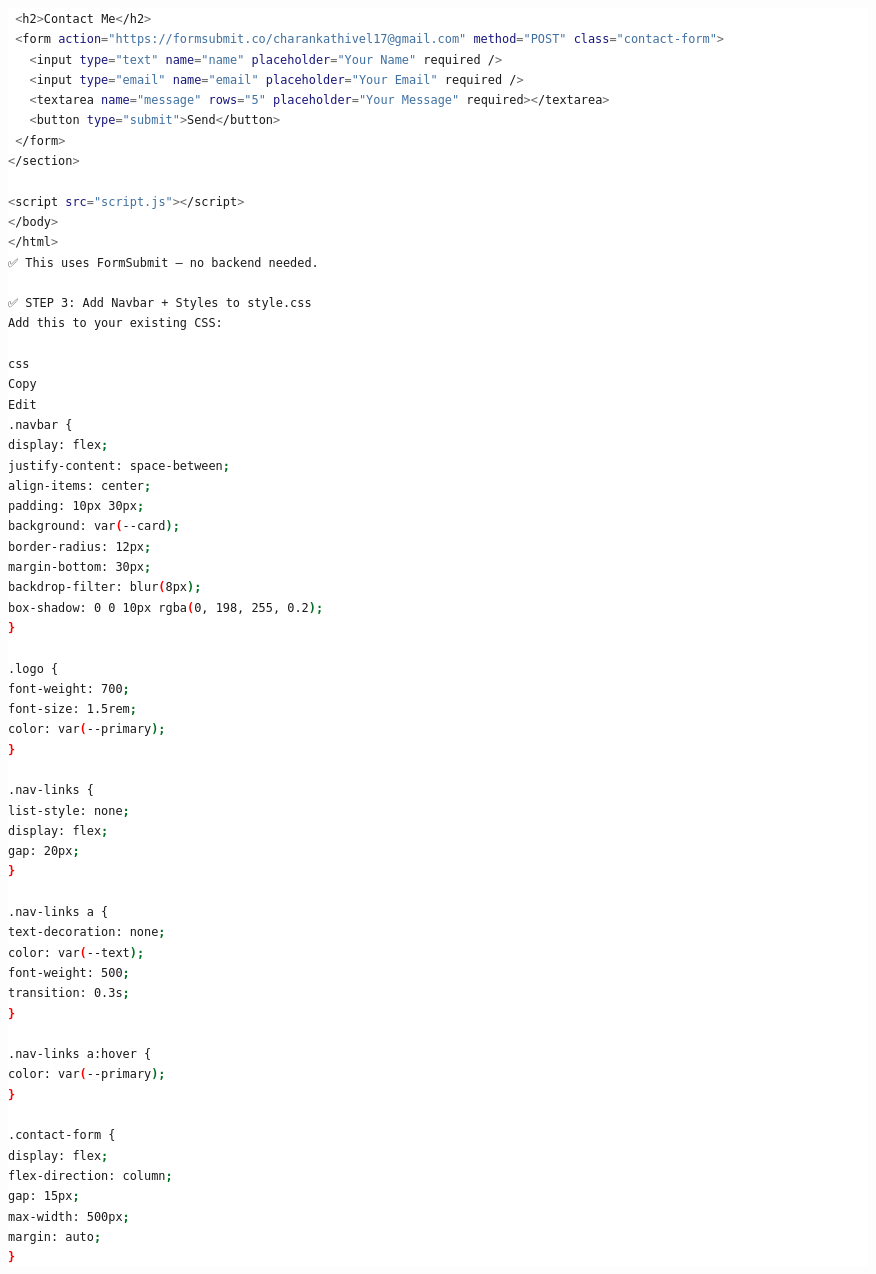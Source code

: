    ```bash
    <h2>Contact Me</h2>
    <form action="https://formsubmit.co/charankathivel17@gmail.com" method="POST" class="contact-form">
      <input type="text" name="name" placeholder="Your Name" required />
      <input type="email" name="email" placeholder="Your Email" required />
      <textarea name="message" rows="5" placeholder="Your Message" required></textarea>
      <button type="submit">Send</button>
    </form>
  </section>

  <script src="script.js"></script>
</body>
</html>
✅ This uses FormSubmit — no backend needed.

✅ STEP 3: Add Navbar + Styles to style.css
Add this to your existing CSS:

css
Copy
Edit
.navbar {
  display: flex;
  justify-content: space-between;
  align-items: center;
  padding: 10px 30px;
  background: var(--card);
  border-radius: 12px;
  margin-bottom: 30px;
  backdrop-filter: blur(8px);
  box-shadow: 0 0 10px rgba(0, 198, 255, 0.2);
}

.logo {
  font-weight: 700;
  font-size: 1.5rem;
  color: var(--primary);
}

.nav-links {
  list-style: none;
  display: flex;
  gap: 20px;
}

.nav-links a {
  text-decoration: none;
  color: var(--text);
  font-weight: 500;
  transition: 0.3s;
}

.nav-links a:hover {
  color: var(--primary);
}

.contact-form {
  display: flex;
  flex-direction: column;
  gap: 15px;
  max-width: 500px;
  margin: auto;
}
   ```